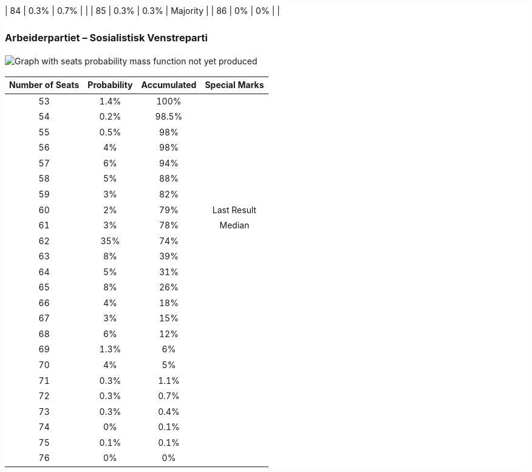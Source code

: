 | 84 | 0.3% | 0.7% |  |
| 85 | 0.3% | 0.3% | Majority |
| 86 | 0% | 0% |  |

### Arbeiderpartiet – Sosialistisk Venstreparti

![Graph with seats probability mass function not yet produced](2019-01-07-Norstat-coalitions-seats-pmf-ap–sv.png "Seats Probability Mass Function")

| Number of Seats | Probability | Accumulated | Special Marks |
|:---------------:|:-----------:|:-----------:|:-------------:|
| 53 | 1.4% | 100% |  |
| 54 | 0.2% | 98.5% |  |
| 55 | 0.5% | 98% |  |
| 56 | 4% | 98% |  |
| 57 | 6% | 94% |  |
| 58 | 5% | 88% |  |
| 59 | 3% | 82% |  |
| 60 | 2% | 79% | Last Result |
| 61 | 3% | 78% | Median |
| 62 | 35% | 74% |  |
| 63 | 8% | 39% |  |
| 64 | 5% | 31% |  |
| 65 | 8% | 26% |  |
| 66 | 4% | 18% |  |
| 67 | 3% | 15% |  |
| 68 | 6% | 12% |  |
| 69 | 1.3% | 6% |  |
| 70 | 4% | 5% |  |
| 71 | 0.3% | 1.1% |  |
| 72 | 0.3% | 0.7% |  |
| 73 | 0.3% | 0.4% |  |
| 74 | 0% | 0.1% |  |
| 75 | 0.1% | 0.1% |  |
| 76 | 0% | 0% |  |
